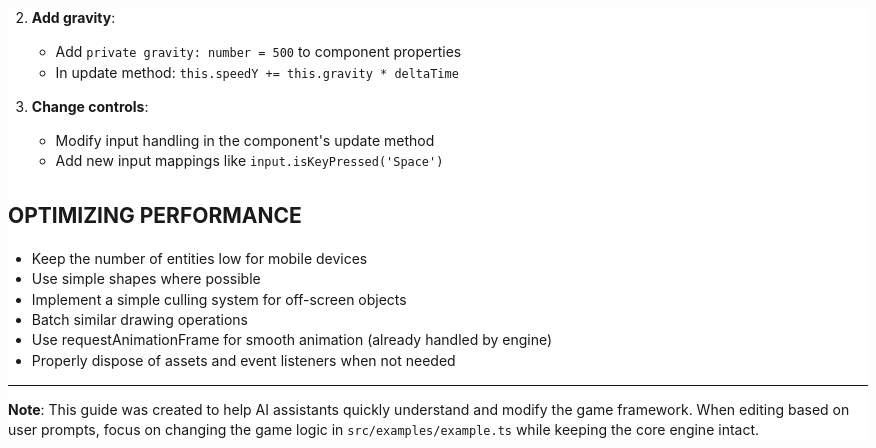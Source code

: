 2. **Add gravity**:

   - Add `private gravity: number = 500` to component properties
   - In update method: `this.speedY += this.gravity * deltaTime`

3. **Change controls**:
   - Modify input handling in the component's update method
   - Add new input mappings like `input.isKeyPressed('Space')`

## OPTIMIZING PERFORMANCE

- Keep the number of entities low for mobile devices
- Use simple shapes where possible
- Implement a simple culling system for off-screen objects
- Batch similar drawing operations
- Use requestAnimationFrame for smooth animation (already handled by engine)
- Properly dispose of assets and event listeners when not needed

---

**Note**: This guide was created to help AI assistants quickly understand and modify the game framework. When editing based on user prompts, focus on changing the game logic in `src/examples/example.ts` while keeping the core engine intact.

